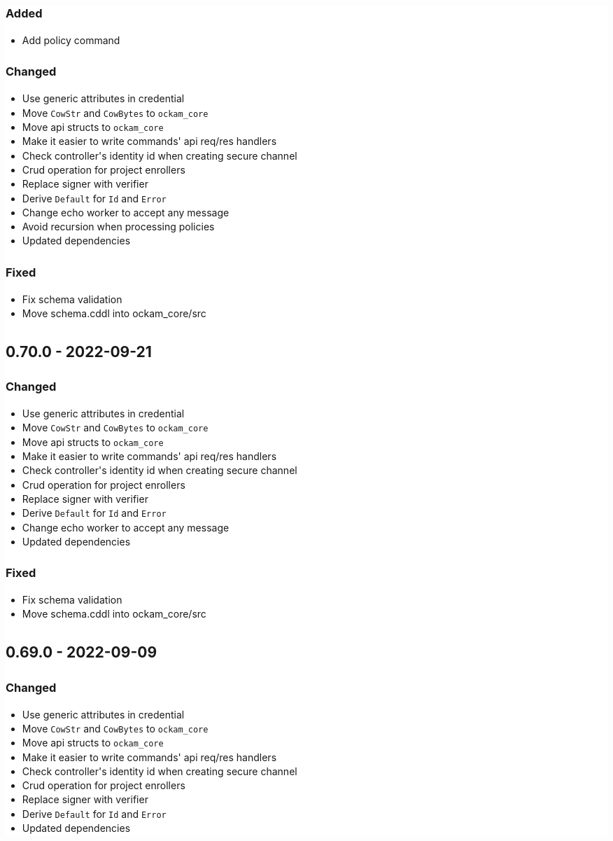 ### Added

- Add policy command

### Changed

- Use generic attributes in credential
- Move `CowStr` and `CowBytes` to `ockam_core`
- Move api structs to `ockam_core`
- Make it easier to write commands' api req/res handlers
- Check controller's identity id when creating secure channel
- Crud operation for project enrollers
- Replace signer with verifier
- Derive `Default` for `Id` and `Error`
- Change echo worker to accept any message
- Avoid recursion when processing policies
- Updated dependencies

### Fixed

- Fix schema validation
- Move schema.cddl into ockam_core/src

## 0.70.0 - 2022-09-21

### Changed

- Use generic attributes in credential
- Move `CowStr` and `CowBytes` to `ockam_core`
- Move api structs to `ockam_core`
- Make it easier to write commands' api req/res handlers
- Check controller's identity id when creating secure channel
- Crud operation for project enrollers
- Replace signer with verifier
- Derive `Default` for `Id` and `Error`
- Change echo worker to accept any message
- Updated dependencies

### Fixed

- Fix schema validation
- Move schema.cddl into ockam_core/src

## 0.69.0 - 2022-09-09

### Changed

- Use generic attributes in credential
- Move `CowStr` and `CowBytes` to `ockam_core`
- Move api structs to `ockam_core`
- Make it easier to write commands' api req/res handlers
- Check controller's identity id when creating secure channel
- Crud operation for project enrollers
- Replace signer with verifier
- Derive `Default` for `Id` and `Error`
- Updated dependencies
